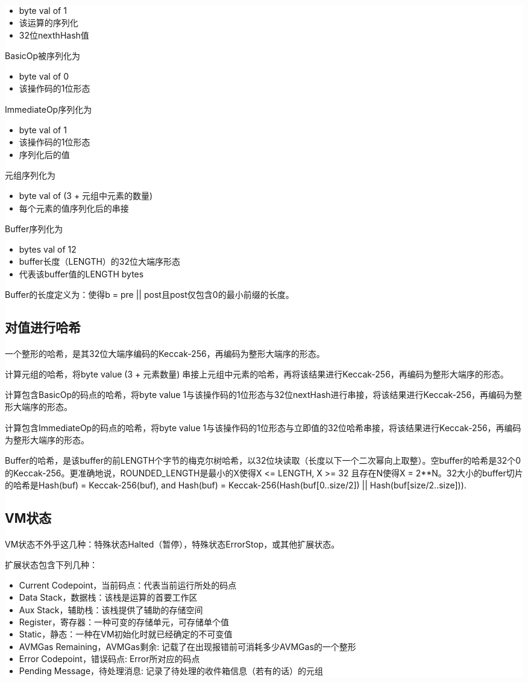 - byte val of 1
- 该运算的序列化
- 32位nexthHash值

BasicOp被序列化为

- byte val of 0
- 该操作码的1位形态

ImmediateOp序列化为

- byte val of 1
- 该操作码的1位形态
- 序列化后的值

元组序列化为

- byte val of (3 + 元组中元素的数量)
- 每个元素的值序列化后的串接

Buffer序列化为

- bytes val of 12
- buffer长度（LENGTH）的32位大端序形态
- 代表该buffer值的LENGTH bytes

Buffer的长度定义为：使得b = pre || post且post仅包含0的最小前缀的长度。

## 对值进行哈希

一个整形的哈希，是其32位大端序编码的Keccak-256，再编码为整形大端序的形态。

计算元组的哈希，将byte value (3 + 元素数量) 串接上元组中元素的哈希，再将该结果进行Keccak-256，再编码为整形大端序的形态。

计算包含BasicOp的码点的哈希，将byte value 1与该操作码的1位形态与32位nextHash进行串接，将该结果进行Keccak-256，再编码为整形大端序的形态。

计算包含ImmediateOp的码点的哈希，将byte value 1与该操作码的1位形态与立即值的32位哈希串接，将该结果进行Keccak-256，再编码为整形大端序的形态。


Buffer的哈希，是该buffer的前LENGTH个字节的梅克尔树哈希，以32位块读取（长度以下一个二次幂向上取整）。空buffer的哈希是32个0的Keccak-256。更准确地说，ROUNDED_LENGTH是最小的X使得X <= LENGTH, X >= 32 且存在N使得X = 2**N。32大小的buffer切片的哈希是Hash(buf) = Keccak-256(buf), and Hash(buf) = Keccak-256(Hash(buf[0..size/2]) || Hash(buf[size/2..size])).

## VM状态

VM状态不外乎这几种：特殊状态Halted（暂停），特殊状态ErrorStop，或其他扩展状态。

扩展状态包含下列几种：

- Current Codepoint，当前码点：代表当前运行所处的码点
- Data Stack，数据栈：该栈是运算的首要工作区
- Aux Stack，辅助栈：该栈提供了辅助的存储空间
- Register，寄存器：一种可变的存储单元，可存储单个值
- Static，静态：一种在VM初始化时就已经确定的不可变值
- AVMGas Remaining，AVMGas剩余: 记载了在出现报错前可消耗多少AVMGas的一个整形
- Error Codepoint，错误码点: Error所对应的码点
- Pending Message，待处理消息: 记录了待处理的收件箱信息（若有的话）的元组
